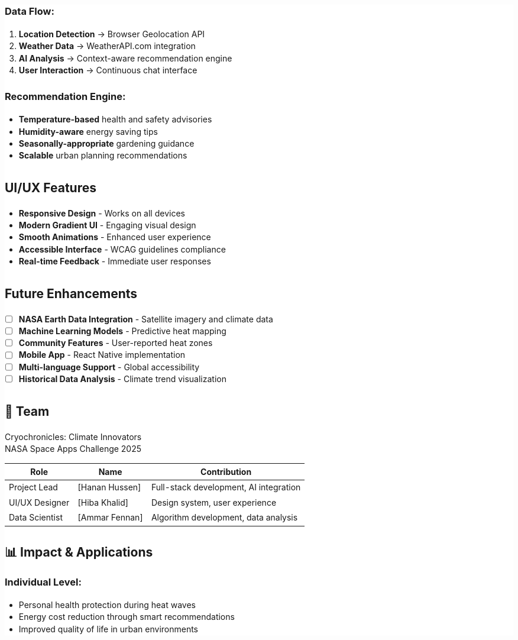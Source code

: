 ### Data Flow:
1. **Location Detection** → Browser Geolocation API
2. **Weather Data** → WeatherAPI.com integration
3. **AI Analysis** → Context-aware recommendation engine
4. **User Interaction** → Continuous chat interface

### Recommendation Engine:
- **Temperature-based** health and safety advisories
- **Humidity-aware** energy saving tips
- **Seasonally-appropriate** gardening guidance
- **Scalable** urban planning recommendations

##  UI/UX Features

- **Responsive Design** - Works on all devices
- **Modern Gradient UI** - Engaging visual design
- **Smooth Animations** - Enhanced user experience
- **Accessible Interface** - WCAG guidelines compliance
- **Real-time Feedback** - Immediate user responses

##  Future Enhancements

- [ ] **NASA Earth Data Integration** - Satellite imagery and climate data
- [ ] **Machine Learning Models** - Predictive heat mapping
- [ ] **Community Features** - User-reported heat zones
- [ ] **Mobile App** - React Native implementation
- [ ] **Multi-language Support** - Global accessibility
- [ ] **Historical Data Analysis** - Climate trend visualization

## 👥 Team

Cryochronicles: Climate Innovators  
NASA Space Apps Challenge 2025

| Role | Name | Contribution |
|------|------|--------------|
| Project Lead | [Hanan Hussen] | Full-stack development, AI integration |
| UI/UX Designer | [Hiba Khalid] | Design system, user experience |
| Data Scientist | [Ammar Fennan] | Algorithm development, data analysis |


## 📊 Impact & Applications

### Individual Level:
- Personal health protection during heat waves
- Energy cost reduction through smart recommendations
- Improved quality of life in urban environments
